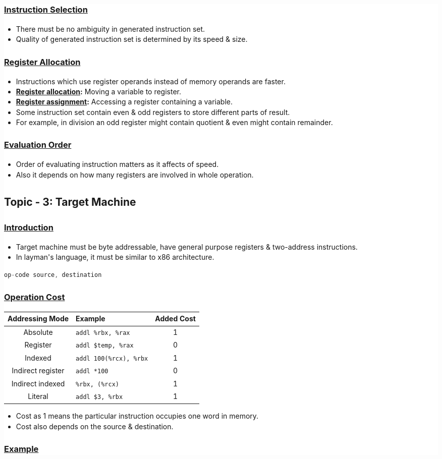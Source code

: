 
### <u>Instruction Selection</u>

- There must be no ambiguity in generated instruction set.
- Quality of generated instruction set is determined by its speed & size.


### <u>Register Allocation</u>

- Instructions which use register operands instead of memory operands are faster.
- **<u>Register allocation</u>:** Moving a variable to register.
- **<u>Register assignment</u>:** Accessing a register containing a variable.
- Some instruction set contain even & odd registers to store different parts of result.
- For example, in division an odd register might contain quotient & even might contain remainder.


### <u>Evaluation Order</u>

- Order of evaluating instruction matters as it affects of speed.
- Also it depends on how many registers are involved in whole operation.



## **Topic - 3: Target Machine**

### <u>Introduction</u>

- Target machine must be byte addressable, have general purpose registers & two-address instructions.
- In layman's language, it must be similar to x86 architecture.

```asm
op-code source, destination
```


### <u>Operation Cost</u>

|  Addressing Mode  | Example                | Added Cost |
| :---------------: | :--------------------- | :--------: |
|     Absolute      | `addl %rbx, %rax`      |    $1$     |
|     Register      | `addl $temp, %rax`     |    $0$     |
|      Indexed      | `addl 100(%rcx), %rbx` |    $1$     |
| Indirect register | `addl *100`            |    $0$     |
| Indirect indexed  | `%rbx, (%rcx)`         |    $1$     |
|      Literal      | `addl $3, %rbx`        |    $1$     |

- Cost as $1$ means the particular instruction occupies one word in memory.
- Cost also depends on the source & destination.


### <u>Example</u>
